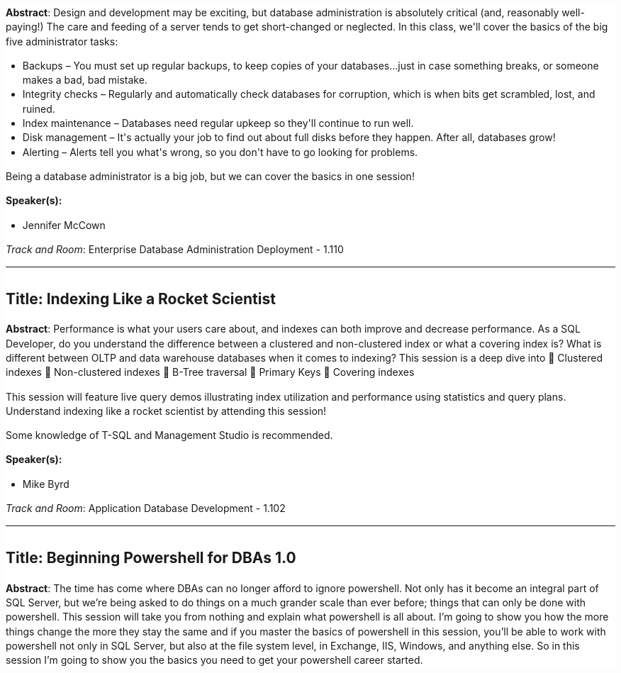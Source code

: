 **Abstract**:
Design and development may be exciting, but database administration is absolutely critical (and, reasonably well-paying!) The care and feeding of a server tends to get short-changed or neglected.  In this class, we'll cover the basics of the big five administrator tasks:

* Backups – You must set up regular backups, to keep copies of your databases...just in case something breaks, or someone makes a bad, bad mistake.
* Integrity checks – Regularly and automatically check databases for corruption, which is when bits get scrambled, lost, and ruined.
* Index maintenance – Databases need regular upkeep so they'll continue to run well.
* Disk management – It's actually your job to find out about full disks before they happen. After all, databases grow!
* Alerting – Alerts tell you what's wrong, so you don't have to go looking for problems.

Being a database administrator is a big job, but we can cover the basics in one session!
 
**Speaker(s):**
- Jennifer McCown
 
*Track and Room*: Enterprise Database Administration  Deployment - 1.110
 
----------------------------------------------------------------------------------- 
 
 
## Title: Indexing Like a Rocket Scientist
 
**Abstract**:
Performance is what your users care about, and indexes can both improve and decrease
performance. As a SQL Developer, do you understand the difference between a clustered and
non-clustered index or what a covering index is? What is different between OLTP and data
warehouse databases when it comes to indexing?
This session is a deep dive into
 Clustered indexes
 Non-clustered indexes
 B-Tree traversal
 Primary Keys
 Covering indexes

This session will feature live query demos illustrating index utilization and performance using
statistics and query plans. Understand indexing like a rocket scientist by attending this session!

Some knowledge of T-SQL and Management Studio is recommended.
 
**Speaker(s):**
- Mike Byrd
 
*Track and Room*: Application  Database Development - 1.102
 
----------------------------------------------------------------------------------- 
 
 
## Title: Beginning Powershell for DBAs 1.0
 
**Abstract**:
The time has come where DBAs can no longer afford to ignore powershell. Not only has it become an integral part of SQL Server, but we’re being asked to do things on a much grander scale than ever before; things that can only be done with powershell. This session will take you from nothing and explain what powershell is all about. I’m going to show you how the more things change the more they stay the same and if you master the basics of powershell in this session, you’ll be able to work with powershell not only in SQL Server, but also at the file system level, in Exchange, IIS, Windows, and anything else. So in this session I’m going to show you the basics you need to get your powershell career started.
 